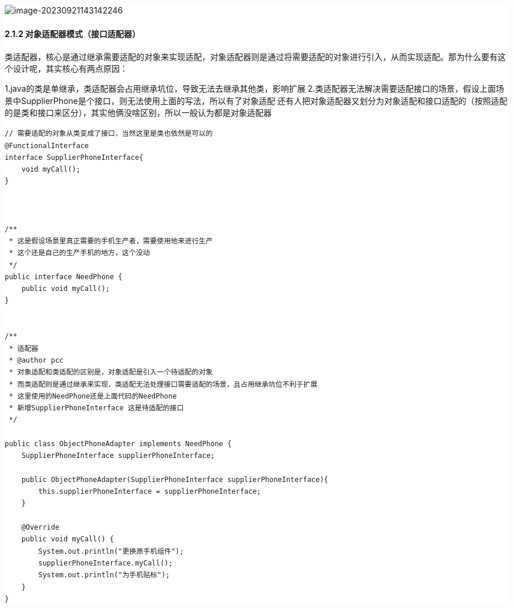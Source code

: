 ![image-20230921143142246](https://liuli-sanwan.oss-cn-beijing.aliyuncs.com/work/image-20230921143142246.png)



#### 2.1.2 对象适配器模式（接口适配器）

类适配器，核心是通过继承需要适配的对象来实现适配，对象适配器则是通过将需要适配的对象进行引入，从而实现适配。那为什么要有这个设计呢，其实核心有两点原因：

1.java的类是单继承，类适配器会占用继承坑位，导致无法去继承其他类，影响扩展
2.类适配器无法解决需要适配接口的场景，假设上面场景中SupplierPhone是个接口，则无法使用上面的写法，所以有了对象适配
还有人把对象适配器又划分为对象适配和接口适配的（按照适配的是类和接口来区分），其实他俩没啥区别，所以一般认为都是对象适配器

```
// 需要适配的对象从类变成了接口，当然这里是类也依然是可以的
@FunctionalInterface
interface SupplierPhoneInterface{
    void myCall();
}



/**
 * 这是假设场景里真正需要的手机生产者，需要使用他来进行生产
 * 这个还是自己的生产手机的地方，这个没动
 */
public interface NeedPhone {
    public void myCall();
}


/**
 * 适配器
 * @author pcc 
 * 对象适配和类适配的区别是，对象适配是引入一个待适配的对象
 * 而类适配则是通过继承来实现，类适配无法处理接口需要适配的场景，且占用继承坑位不利于扩展
 * 这里使用的NeedPhone还是上面代码的NeedPhone
 * 新增SupplierPhoneInterface 这是待适配的接口
 */

public class ObjectPhoneAdapter implements NeedPhone {
    SupplierPhoneInterface supplierPhoneInterface;

    public ObjectPhoneAdapter(SupplierPhoneInterface supplierPhoneInterface){
        this.supplierPhoneInterface = supplierPhoneInterface;
    }

    @Override
    public void myCall() {
        System.out.println("更换原手机组件");
        supplierPhoneInterface.myCall();
        System.out.println("为手机贴标");
    }
}
```
